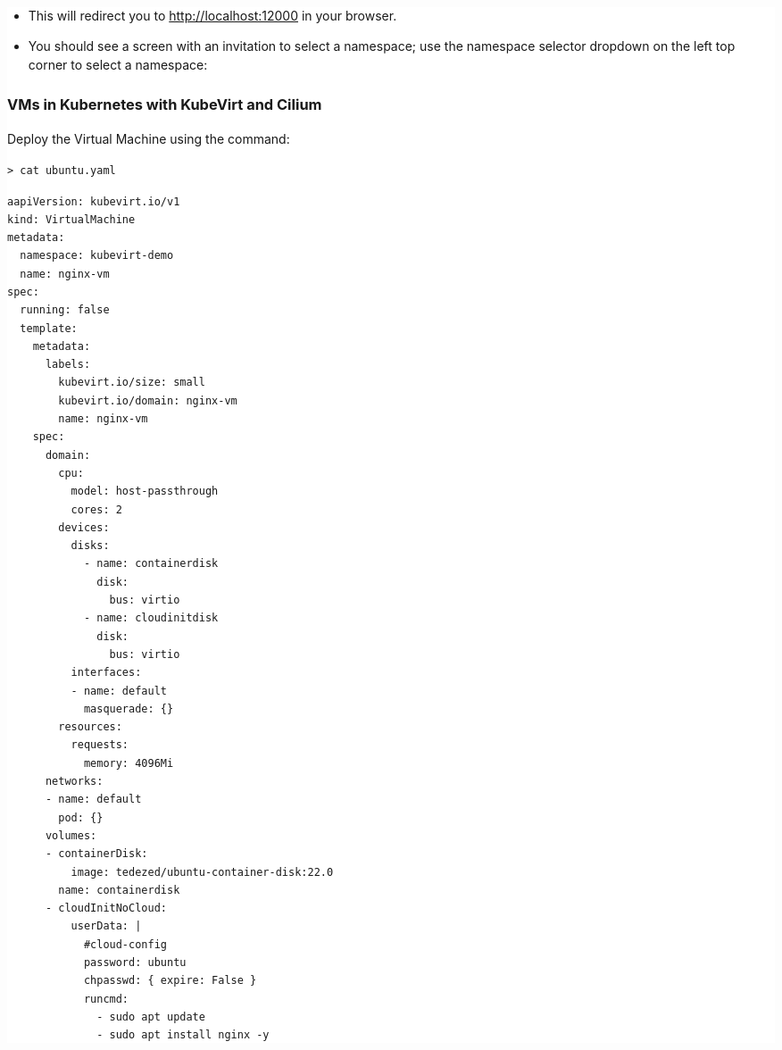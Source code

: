 -   This will redirect you to [http://localhost:12000](http://localhost:12000) in your browser.
    
-   You should see a screen with an invitation to select a namespace; use the namespace selector dropdown on the left top corner to select a namespace:
    

### VMs in Kubernetes with KubeVirt and Cilium

Deploy the Virtual Machine using the command:

```
> cat ubuntu.yaml

```

```
aapiVersion: kubevirt.io/v1
kind: VirtualMachine
metadata:
  namespace: kubevirt-demo
  name: nginx-vm
spec:
  running: false
  template:
    metadata:
      labels:
        kubevirt.io/size: small
        kubevirt.io/domain: nginx-vm
        name: nginx-vm
    spec:
      domain:
        cpu:
          model: host-passthrough
          cores: 2
        devices:
          disks:
            - name: containerdisk
              disk:
                bus: virtio
            - name: cloudinitdisk
              disk:
                bus: virtio
          interfaces:
          - name: default
            masquerade: {}
        resources:
          requests:
            memory: 4096Mi
      networks:
      - name: default
        pod: {}
      volumes:
      - containerDisk:
          image: tedezed/ubuntu-container-disk:22.0
        name: containerdisk
      - cloudInitNoCloud:
          userData: |
            #cloud-config
            password: ubuntu
            chpasswd: { expire: False }
            runcmd:
              - sudo apt update
              - sudo apt install nginx -y
```